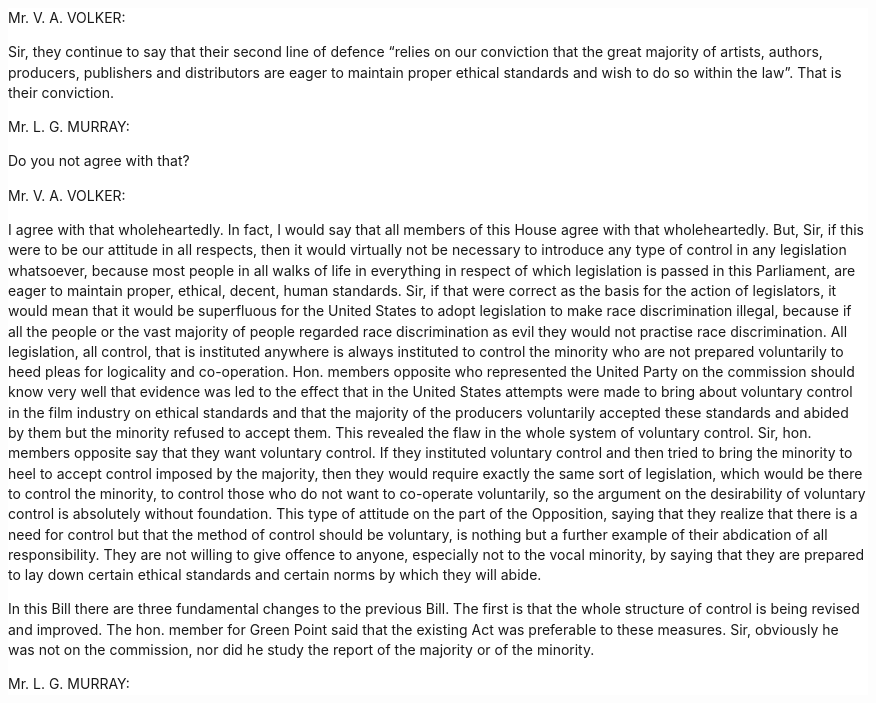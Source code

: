 <speech by="#volker">

<from>Mr. <person refersTo="hansard_za">V. A. VOLKER</person>:</from>

<p>Sir, they continue to say that their second line of defence &#x201C;relies on our conviction that the great majority of artists, authors, producers, publishers and distributors are eager to maintain proper ethical standards and wish to do so within the law&#x201D;. That is their conviction.</p>

</speech>

<speech by="#murray">

<from>Mr. <person refersTo="hansard_za">L. G. MURRAY</person>:</from>

<p>Do you not agree with that?</p>

</speech>

<speech by="#volker">

<from>Mr. <person refersTo="hansard_za">V. A. VOLKER</person>:</from>

<p>I agree with that wholeheartedly. In fact, I would say that all members of this House agree with that wholeheartedly. But, Sir, if this were to be our attitude in all respects, then it would virtually not be necessary to introduce any type of control in any legislation whatsoever, because most people in all walks of life in everything in respect of which legislation is passed in this Parliament, are eager to maintain proper, ethical, decent, human standards. Sir, if that were correct as the basis for the action of legislators, it would mean that it would be superfluous for the United States to adopt legislation to make race discrimination illegal, because if all the people or the vast majority of people regarded race discrimination as evil they would not practise race discrimination. All legislation, all control, that is instituted anywhere is always instituted to control the minority who are not prepared voluntarily to heed pleas for logicality and co-operation. Hon. members opposite who represented the United Party on the commission should know very well that evidence was led to the effect that in the <span class="col_733-734" refersTo="page_0381"/>United States attempts were made to bring about voluntary control in the film industry on ethical standards and that the majority of the producers voluntarily accepted these standards and abided by them but the minority refused to accept them. This revealed the flaw in the whole system of voluntary control. Sir, hon. members opposite say that they want voluntary control. If they instituted voluntary control and then tried to bring the minority to heel to accept control imposed by the majority, then they would require exactly the same sort of legislation, which would be there to control the minority, to control those who do not want to co-operate voluntarily, so the argument on the desirability of voluntary control is absolutely without foundation. This type of attitude on the part of the Opposition, saying that they realize that there is a need for control but that the method of control should be voluntary, is nothing but a further example of their abdication of all responsibility. They are not willing to give offence to anyone, especially not to the vocal minority, by saying that they are prepared to lay down certain ethical standards and certain norms by which they will abide.</p>

<p>In this Bill there are three fundamental changes to the previous Bill. The first is that the whole structure of control is being revised and improved. The hon. member for Green Point said that the existing Act was preferable to these measures. Sir, obviously he was not on the commission, nor did he study the report of the majority or of the minority.</p>

</speech>

<speech by="#murray">

<from>Mr. <person refersTo="hansard_za">L. G. MURRAY</person>:</from>
